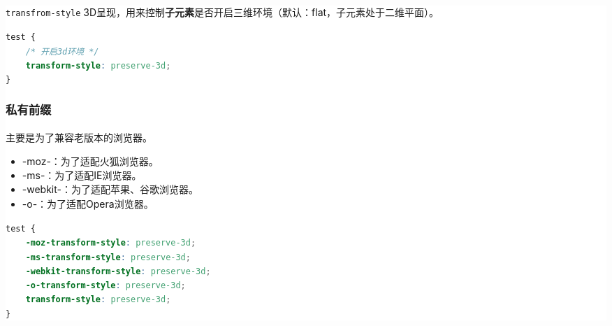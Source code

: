 `transfrom-style` 3D呈现，用来控制**子元素**是否开启三维环境（默认：flat，子元素处于二维平面）。

```css
test {
	/* 开启3d环境 */
	transform-style: preserve-3d;
}
```





### 私有前缀

主要是为了兼容老版本的浏览器。

- -moz-：为了适配火狐浏览器。
- -ms-：为了适配IE浏览器。
- -webkit-：为了适配苹果、谷歌浏览器。
- -o-：为了适配Opera浏览器。

```css
test {
	-moz-transform-style: preserve-3d;
    -ms-transform-style: preserve-3d;
    -webkit-transform-style: preserve-3d;
    -o-transform-style: preserve-3d;
    transform-style: preserve-3d;
}
```

